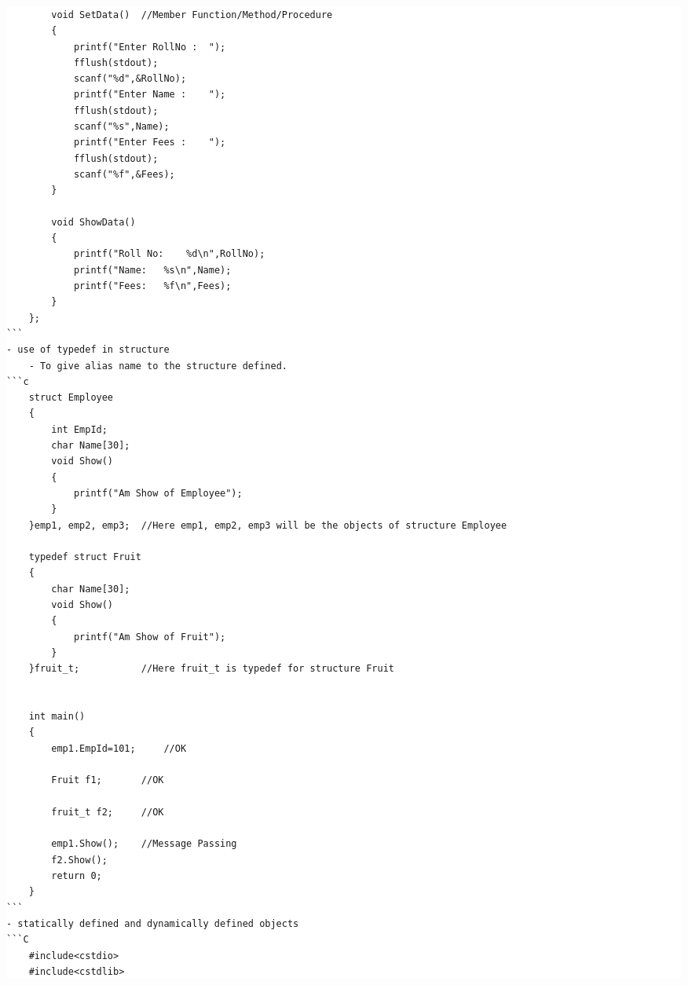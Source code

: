 			void SetData()	//Member Function/Method/Procedure
			{
				printf("Enter RollNo : 	");
				fflush(stdout);
				scanf("%d",&RollNo);
				printf("Enter Name : 	");
				fflush(stdout);
				scanf("%s",Name);
				printf("Enter Fees : 	");
				fflush(stdout);
				scanf("%f",&Fees);
			}

			void ShowData()
			{
				printf("Roll No:	%d\n",RollNo);
				printf("Name:	%s\n",Name);
				printf("Fees:	%f\n",Fees);
			}
		};
	```
	- use of typedef in structure
		- To give alias name to the structure defined.
	```c
		struct Employee
		{
			int EmpId;
			char Name[30];
			void Show()
			{
				printf("Am Show of Employee");
			}
		}emp1, emp2, emp3;	//Here emp1, emp2, emp3 will be the objects of structure Employee

		typedef struct Fruit
		{
			char Name[30];
			void Show()
			{
				printf("Am Show of Fruit");
			}
		}fruit_t;			//Here fruit_t is typedef for structure Fruit


		int main()
		{
			emp1.EmpId=101;		//OK

			Fruit f1;		//OK

			fruit_t f2;		//OK

			emp1.Show();	//Message Passing
			f2.Show();
			return 0;
		}
	```
	- statically defined and dynamically defined objects
	```C
		#include<cstdio>
		#include<cstdlib>
